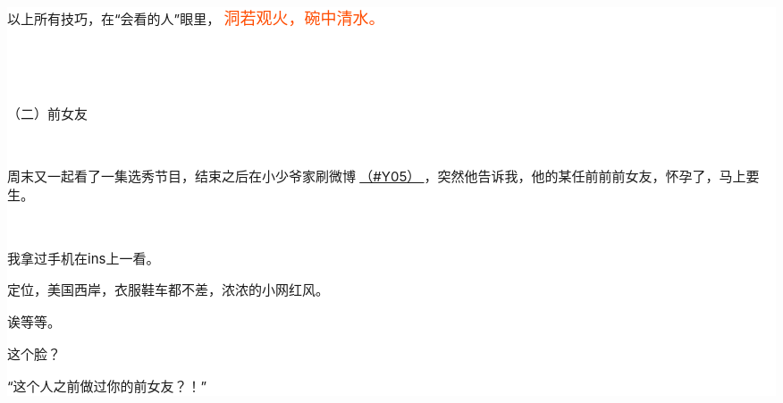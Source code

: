 <p class="ql-long-4461" line="KIB3" style="white-space: normal;">
<span style="font-size: 15px;">
          以上所有技巧，在“会看的人”眼里，
         </span>
<span style="color: rgb(255, 76, 0);font-size: 18px;">
          洞若观火，碗中清水。
         </span>
</p>
<p line="n5Mg" style="white-space: normal;">
<br/>
</p>
<p line="lTRo" style="white-space: normal;">
<br/>
</p>
<p class="ql-long-4461" line="Sthf" style="white-space: normal;">
<span style="font-size: 15px;">
          （二）前女友
         </span>
</p>
<p line="Yu90" style="white-space: normal;">
<br/>
</p>
<p class="ql-long-4461" line="qmV2" style="white-space: normal;">
<span style="font-size: 15px;">
          周末又一起看了一集选秀节目，结束之后在小少爷家刷微博
         </span>
<a href="http://mp.weixin.qq.com/s?__biz=MzAxNTMxMTc0MA==&amp;mid=2651017467&amp;idx=1&amp;sn=b4f19e61cd53d0c063e9b0626984a7d5&amp;chksm=807206e8b7058ffe25e15e28b0d9a69aa0f2602afe75d85586d55666f1da5597573311bafe32&amp;scene=21#wechat_redirect" style="font-size: 15px;" target="_blank">
          （#Y05）
         </a>
<span style="font-size: 15px;">
          ，突然他告诉我，他的某任前前前女友，怀孕了，马上要生。
         </span>
</p>
<p line="O2nf" style="white-space: normal;">
<br/>
</p>
<p class="ql-long-4461" line="ProM" style="white-space: normal;">
<span style="font-size: 15px;">
          我拿过手机在ins上一看。
         </span>
</p>
<p class="ql-long-4461" line="jdeb" style="white-space: normal;">
<span style="font-size: 15px;">
          定位，美国西岸，衣服鞋车都不差，浓浓的小网红风。
         </span>
</p>
<p class="ql-long-4461" line="weWW" style="white-space: normal;">
<span style="font-size: 15px;">
          诶等等。
         </span>
</p>
<p class="ql-long-4461" line="gQCo" style="white-space: normal;">
<span style="font-size: 15px;">
          这个脸？
         </span>
</p>
<p class="ql-long-4461" line="sKik" style="white-space: normal;">
<span style="font-size: 15px;">
          “这个人之前做过你的前女友？！”
         </span>
</p>
<p class="ql-long-4461" line="9JHz" style="white-space: normal;">